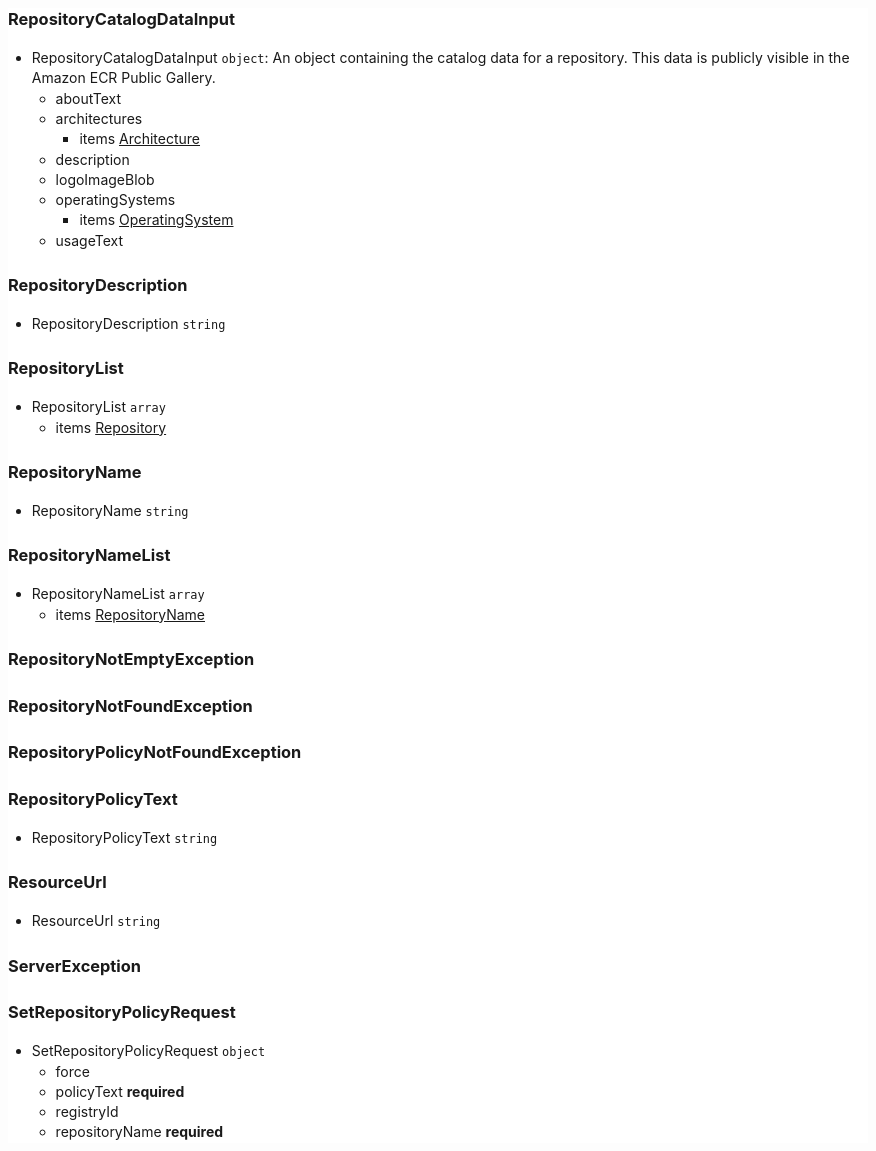 ### RepositoryCatalogDataInput
* RepositoryCatalogDataInput `object`: An object containing the catalog data for a repository. This data is publicly visible in the Amazon ECR Public Gallery.
  * aboutText
  * architectures
    * items [Architecture](#architecture)
  * description
  * logoImageBlob
  * operatingSystems
    * items [OperatingSystem](#operatingsystem)
  * usageText

### RepositoryDescription
* RepositoryDescription `string`

### RepositoryList
* RepositoryList `array`
  * items [Repository](#repository)

### RepositoryName
* RepositoryName `string`

### RepositoryNameList
* RepositoryNameList `array`
  * items [RepositoryName](#repositoryname)

### RepositoryNotEmptyException


### RepositoryNotFoundException


### RepositoryPolicyNotFoundException


### RepositoryPolicyText
* RepositoryPolicyText `string`

### ResourceUrl
* ResourceUrl `string`

### ServerException


### SetRepositoryPolicyRequest
* SetRepositoryPolicyRequest `object`
  * force
  * policyText **required**
  * registryId
  * repositoryName **required**
